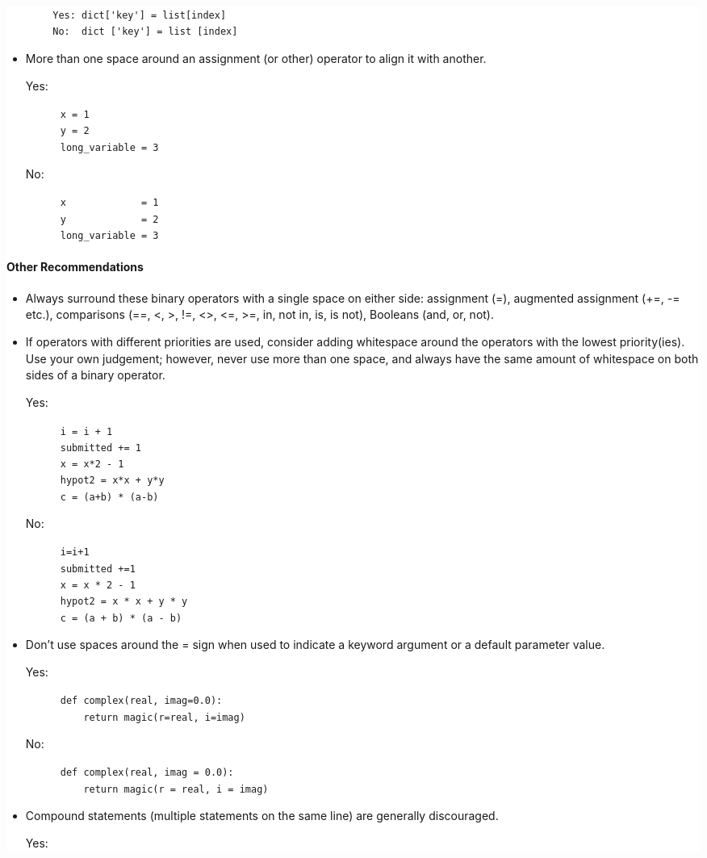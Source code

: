             Yes: dict['key'] = list[index]
            No:  dict ['key'] = list [index]

- More than one space around an assignment (or other) operator to align it with another.

    Yes:
    
            x = 1
            y = 2
            long_variable = 3

    No:

            x             = 1
            y             = 2
            long_variable = 3

#### Other Recommendations

- Always surround these binary operators with a single space on either side: assignment (=), augmented assignment (+=, -= etc.), comparisons (==, <, >, !=, <>, <=, >=, in, not in, is, is not), Booleans (and, or, not).

- If operators with different priorities are used, consider adding whitespace around the operators with the lowest priority(ies). Use your own judgement; however, never use more than one space, and always have the same amount of whitespace on both sides of a binary operator.

    Yes:
        
            i = i + 1
            submitted += 1
            x = x*2 - 1
            hypot2 = x*x + y*y
            c = (a+b) * (a-b)

    No:

            i=i+1
            submitted +=1
            x = x * 2 - 1
            hypot2 = x * x + y * y
            c = (a + b) * (a - b)

- Don’t use spaces around the = sign when used to indicate a keyword argument or a default parameter value.

    Yes:

            def complex(real, imag=0.0):
                return magic(r=real, i=imag)

    No:

            def complex(real, imag = 0.0):
                return magic(r = real, i = imag)

- Compound statements (multiple statements on the same line) are generally discouraged.

    Yes:
